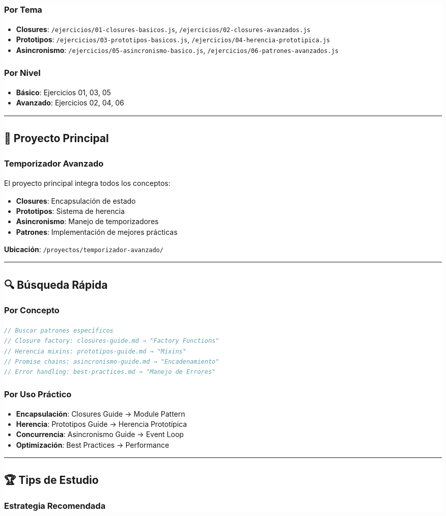 ### Por Tema

- **Closures**: `/ejercicios/01-closures-basicos.js`, `/ejercicios/02-closures-avanzados.js`
- **Prototipos**: `/ejercicios/03-prototipos-basicos.js`, `/ejercicios/04-herencia-prototipica.js`
- **Asincronismo**: `/ejercicios/05-asincronismo-basico.js`, `/ejercicios/06-patrones-avanzados.js`

### Por Nivel

- **Básico**: Ejercicios 01, 03, 05
- **Avanzado**: Ejercicios 02, 04, 06

---

## 🚀 Proyecto Principal

### Temporizador Avanzado

El proyecto principal integra todos los conceptos:

- **Closures**: Encapsulación de estado
- **Prototipos**: Sistema de herencia
- **Asincronismo**: Manejo de temporizadores
- **Patrones**: Implementación de mejores prácticas

**Ubicación**: `/proyectos/temporizador-avanzado/`

---

## 🔍 Búsqueda Rápida

### Por Concepto

```javascript
// Buscar patrones específicos
// Closure factory: closures-guide.md → "Factory Functions"
// Herencia mixins: prototipos-guide.md → "Mixins"
// Promise chains: asincronismo-guide.md → "Encadenamiento"
// Error handling: best-practices.md → "Manejo de Errores"
```

### Por Uso Práctico

- **Encapsulación**: Closures Guide → Module Pattern
- **Herencia**: Prototipos Guide → Herencia Prototípica
- **Concurrencia**: Asincronismo Guide → Event Loop
- **Optimización**: Best Practices → Performance

---

## 🏆 Tips de Estudio

### Estrategia Recomendada
